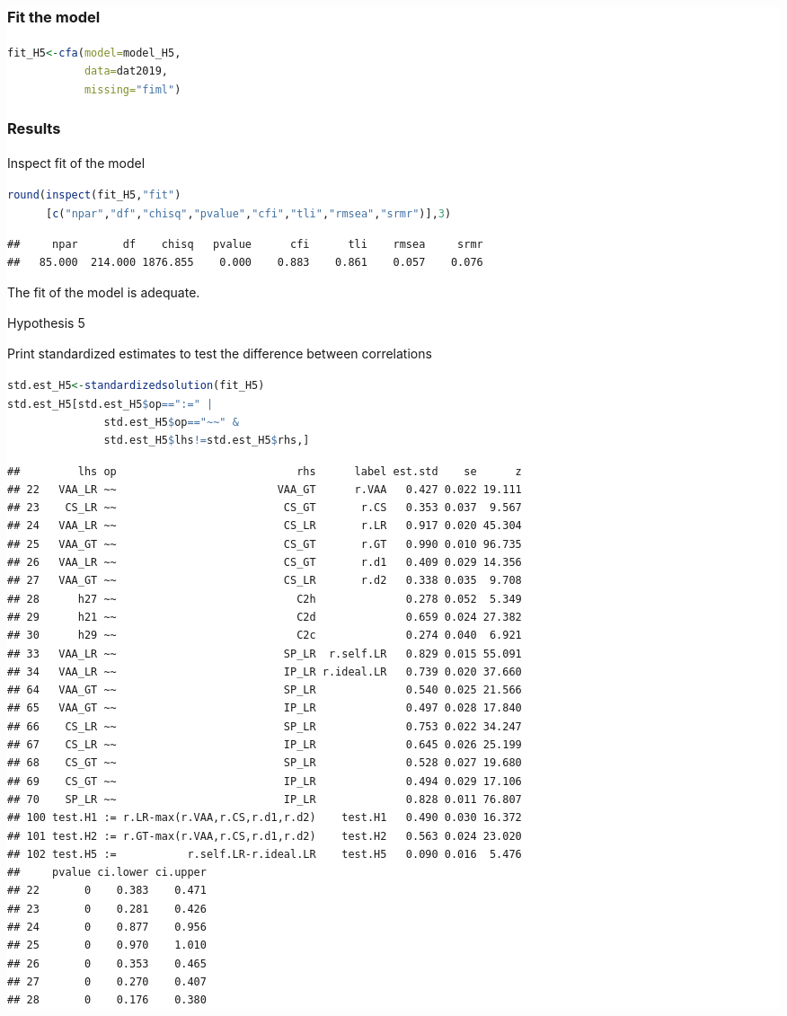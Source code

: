 ### Fit the model


```r
fit_H5<-cfa(model=model_H5,
            data=dat2019,
            missing="fiml")
```


### Results

Inspect fit of the model


```r
round(inspect(fit_H5,"fit")
      [c("npar","df","chisq","pvalue","cfi","tli","rmsea","srmr")],3)
```

```
##     npar       df    chisq   pvalue      cfi      tli    rmsea     srmr 
##   85.000  214.000 1876.855    0.000    0.883    0.861    0.057    0.076
```

The fit of the model is adequate.

Hypothesis 5

Print standardized estimates to test the difference between correlations


```r
std.est_H5<-standardizedsolution(fit_H5)
std.est_H5[std.est_H5$op==":=" | 
               std.est_H5$op=="~~" & 
               std.est_H5$lhs!=std.est_H5$rhs,]
```

```
##         lhs op                            rhs      label est.std    se      z
## 22   VAA_LR ~~                         VAA_GT      r.VAA   0.427 0.022 19.111
## 23    CS_LR ~~                          CS_GT       r.CS   0.353 0.037  9.567
## 24   VAA_LR ~~                          CS_LR       r.LR   0.917 0.020 45.304
## 25   VAA_GT ~~                          CS_GT       r.GT   0.990 0.010 96.735
## 26   VAA_LR ~~                          CS_GT       r.d1   0.409 0.029 14.356
## 27   VAA_GT ~~                          CS_LR       r.d2   0.338 0.035  9.708
## 28      h27 ~~                            C2h              0.278 0.052  5.349
## 29      h21 ~~                            C2d              0.659 0.024 27.382
## 30      h29 ~~                            C2c              0.274 0.040  6.921
## 33   VAA_LR ~~                          SP_LR  r.self.LR   0.829 0.015 55.091
## 34   VAA_LR ~~                          IP_LR r.ideal.LR   0.739 0.020 37.660
## 64   VAA_GT ~~                          SP_LR              0.540 0.025 21.566
## 65   VAA_GT ~~                          IP_LR              0.497 0.028 17.840
## 66    CS_LR ~~                          SP_LR              0.753 0.022 34.247
## 67    CS_LR ~~                          IP_LR              0.645 0.026 25.199
## 68    CS_GT ~~                          SP_LR              0.528 0.027 19.680
## 69    CS_GT ~~                          IP_LR              0.494 0.029 17.106
## 70    SP_LR ~~                          IP_LR              0.828 0.011 76.807
## 100 test.H1 := r.LR-max(r.VAA,r.CS,r.d1,r.d2)    test.H1   0.490 0.030 16.372
## 101 test.H2 := r.GT-max(r.VAA,r.CS,r.d1,r.d2)    test.H2   0.563 0.024 23.020
## 102 test.H5 :=           r.self.LR-r.ideal.LR    test.H5   0.090 0.016  5.476
##     pvalue ci.lower ci.upper
## 22       0    0.383    0.471
## 23       0    0.281    0.426
## 24       0    0.877    0.956
## 25       0    0.970    1.010
## 26       0    0.353    0.465
## 27       0    0.270    0.407
## 28       0    0.176    0.380
```